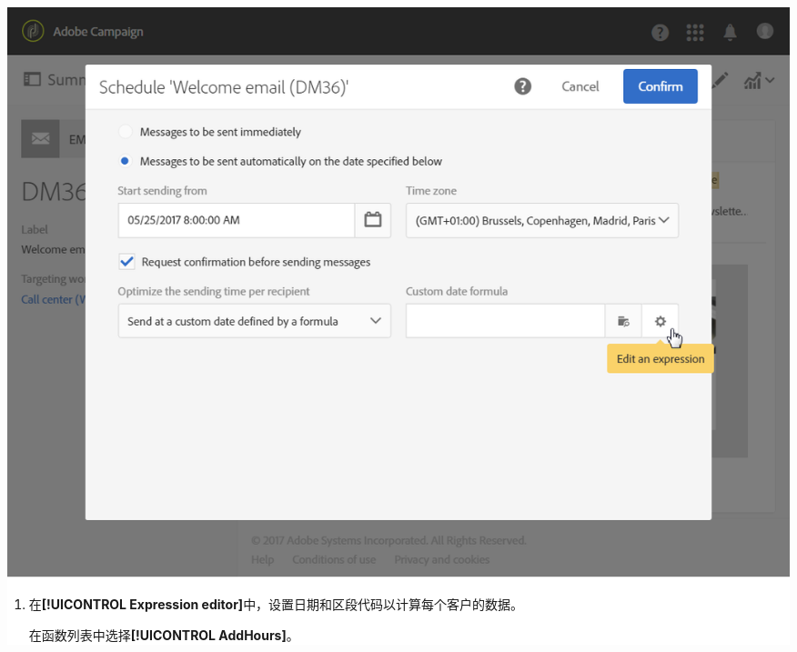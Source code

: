    ![](assets/send-time_opt_formula_expression.png)

1. 在&#x200B;**[!UICONTROL Expression editor]**&#x200B;中，设置日期和区段代码以计算每个客户的数据。

   在函数列表中选择&#x200B;**[!UICONTROL AddHours]**。
